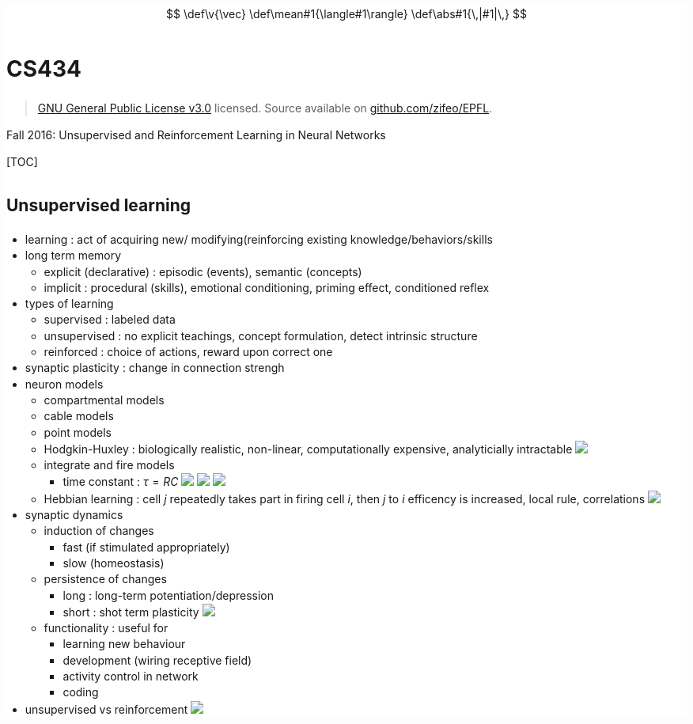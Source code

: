 $$
\def\v{\vec}
\def\mean#1{\langle#1\rangle}
\def\abs#1{\,|#1|\,}
$$

# CS434

> [GNU General Public License v3.0](https://github.com/zifeo/EPFL/blob/master/LICENSE) licensed. Source available on [github.com/zifeo/EPFL](https://github.com/zifeo/EPFL).

Fall 2016: Unsupervised and Reinforcement Learning in Neural Networks

[TOC]

## Unsupervised learning

- learning : act of acquiring new/
  modifying(reinforcing existing knowledge/behaviors/skills
- long term memory
  - explicit (declarative) : episodic (events), semantic (concepts)
  - implicit : procedural (skills), emotional conditioning, priming effect, conditioned reflex
- types of learning
  - supervised : labeled data
  - unsupervised : no explicit teachings, concept formulation, detect intrinsic structure
  - reinforced : choice of actions, reward upon correct one 
- synaptic plasticity : change in connection strengh
- neuron models
  - compartmental models
  - cable models
  - point models
  - Hodgkin-Huxley : biologically realistic, non-linear, computationally expensive, analyticially intractable 
    ![](./img/cs434-1.png)
  - integrate and fire models
    - time constant : $\tau=RC$
      ![](./img/cs434-2.png)
      ![](./img/cs434-3.png)
      ![](./img/cs434-4.png)
  - Hebbian learning : cell $j$ repeatedly takes part in firing cell $i$, then $j$ to $i$ efficency is increased, local rule, correlations
    ![](./img/cs434-5.png)
- synaptic dynamics
  - induction of changes
    - fast (if stimulated appropriately)
    - slow (homeostasis)
  - persistence of changes
    - long : long-term potentiation/depression
    - short : shot term plasticity
      ![](./img/cs434-6.png)
  - functionality : useful for
    - learning new behaviour
    - development (wiring receptive field)
    - activity control in network
    - coding
- unsupervised vs reinforcement
  ![](./img/cs434-7.png)
